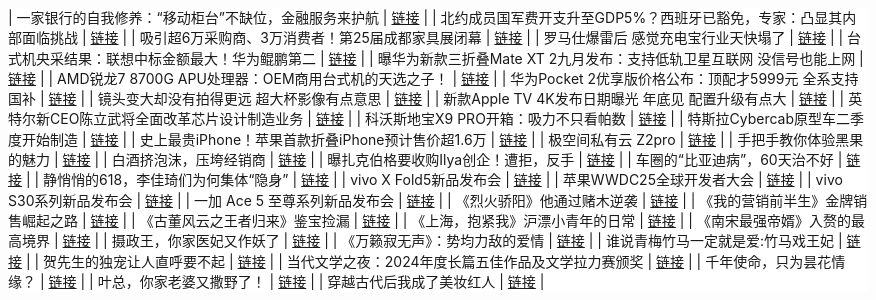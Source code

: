 | 一家银行的自我修养：“移动柜台”不缺位，金融服务来护航 | [链接](https://finance.sina.com.cn/tech/roll/2025-06-24/doc-infcatca9726635.shtml) |
| 北约成员国军费开支升至GDP5%？西班牙已豁免，专家：凸显其内部面临挑战 | [链接](https://finance.sina.com.cn/tech/roll/2025-06-24/doc-infcanva9283748.shtml) |
| 吸引超6万采购商、3万消费者！第25届成都家具展闭幕 | [链接](https://finance.sina.com.cn/tech/roll/2025-06-24/doc-infcanve9819883.shtml) |
| 罗马仕爆雷后 感觉充电宝行业天快塌了 | [链接](https://finance.sina.com.cn/tech/roll/2025-06-24/doc-infccqhu6906699.shtml) |
| 台式机央采结果：联想中标金额最大！华为鲲鹏第二 | [链接](https://finance.sina.com.cn/tech/roll/2025-06-24/doc-infcahph9911197.shtml) |
| 曝华为新款三折叠Mate XT 2九月发布：支持低轨卫星互联网 没信号也能上网 | [链接](https://finance.sina.com.cn/tech/discovery/2025-06-23/doc-infazrrk0709089.shtml) |
| AMD锐龙7 8700G APU处理器：OEM商用台式机的天选之子！ | [链接](https://finance.sina.com.cn/tech/discovery/2025-06-23/doc-infazrrr0144072.shtml) |
| 华为Pocket 2优享版价格公布：顶配才5999元 全系支持国补 | [链接](https://finance.sina.com.cn/tech/discovery/2025-06-23/doc-infazmit0262915.shtml) |
| 镜头变大却没有拍得更远 超大杯影像有点意思 | [链接](https://finance.sina.com.cn/tech/digi/2025-03-18/doc-inepywac3176188.shtml) |
| 新款Apple TV 4K发布日期曝光 年底见 配置升级有点大 | [链接](https://finance.sina.com.cn/tech/roll/2025-03-18/doc-inepznxw6965285.shtml) |
| 英特尔新CEO陈立武将全面改革芯片设计制造业务 | [链接](https://finance.sina.com.cn/tech/digi/2025-03-18/doc-inepyfem3488852.shtml) |
| 科沃斯地宝X9 PRO开箱：吸力不只看帕数 | [链接](https://video.sina.com.cn/p/tech/2025-03-18/detail-inepyfem3478966.d.html) |
| 特斯拉Cybercab原型车二季度开始制造 | [链接](https://finance.sina.com.cn/tech/roll/2025-03-18/doc-inepztfp8861050.shtml) |
| 史上最贵iPhone！苹果首款折叠iPhone预计售价超1.6万 | [链接](https://finance.sina.com.cn/tech/roll/2025-03-18/doc-inepztfu6857972.shtml) |
| 极空间私有云 Z2pro | [链接](https://zhongce.sina.com.cn/) |
| 手把手教你体验黑果的魅力 | [链接](https://zhongce.sina.com.cn/article/view/171568/) |
| 白酒挤泡沫，压垮经销商 | [链接](https://finance.sina.com.cn/tech/csj/2025-06-23/doc-infazrrr0157611.shtml) |
| 曝扎克伯格要收购Ilya创企！遭拒，反手 | [链接](https://finance.sina.com.cn/tech/csj/2025-06-20/doc-infasynn4085076.shtml) |
| 车圈的“比亚迪病”，60天治不好 | [链接](https://finance.sina.com.cn/tech/csj/2025-06-16/doc-infaheke3117901.shtml) |
| 静悄悄的618，李佳琦们为何集体“隐身” | [链接](https://finance.sina.com.cn/tech/csj/2025-06-16/doc-infafyan9767737.shtml) |
| vivo X Fold5新品发布会 | [链接](https://tech.sina.com.cn/zt_d/vivo_x_fold5) |
| 苹果WWDC25全球开发者大会 | [链接](https://tech.sina.com.cn/zt_d/wwdc25) |
| vivo S30系列新品发布会 | [链接](https://tech.sina.com.cn/zt_d/vivos30) |
| 一加 Ace 5 至尊系列新品发布会 | [链接](https://tech.sina.com.cn/zt_d/oneplusace5_0527) |
| 《烈火骄阳》他通过赌木逆袭 | [链接](http://vip.book.sina.com.cn/weibobook/sina_reader.php?bid=5429610) |
| 《我的营销前半生》金牌销售崛起之路 | [链接](http://vip.book.sina.com.cn/weibobook/sina_reader.php?bid=5393849) |
| 《古董风云之王者归来》鉴宝捡漏 | [链接](http://vip.book.sina.com.cn/weibobook/sina_reader.php?bid=5424262) |
| 《上海，抱紧我》沪漂小青年的日常 | [链接](http://vip.book.sina.com.cn/weibobook/sina_reader.php?bid=5419763) |
| 《南宋最强帝婿》入赘的最高境界 | [链接](http://vip.book.sina.com.cn/weibobook/sina_reader.php?bid=5421703  ) |
| 摄政王，你家医妃又作妖了 | [链接](http://vip.book.sina.com.cn/weibobook/sina_reader.php?bid=5430306) |
| 《万籁寂无声》：势均力敌的爱情 | [链接](http://vip.book.sina.com.cn/weibobook/book/5639692.html) |
| 谁说青梅竹马一定就是爱:竹马戏王妃 | [链接](http://vip.book.sina.com.cn/weibobook/vipc.php?bid=203629) |
| 贺先生的独宠让人直呼要不起 | [链接](http://vip.book.sina.com.cn/weibobook/sina_reader.php?bid=5417440) |
| 当代文学之夜：2024年度长篇五佳作品及文学拉力赛颁奖 | [链接](http://book.sina.com.cn/zixun/2025-05-15/doc-inewrqpy0056669.shtml) |
| 千年使命，只为昙花情缘？ | [链接](http://vip.book.sina.com.cn/weibobook/book/5364727.html) |
| 叶总，你家老婆又撒野了！ | [链接](http://vip.book.sina.com.cn/weibobook/sina_reader.php?bid=5430453) |
| 穿越古代后我成了美妆红人 | [链接](http://vip.book.sina.com.cn/weibobook/sina_reader.php?bid=5430515) |